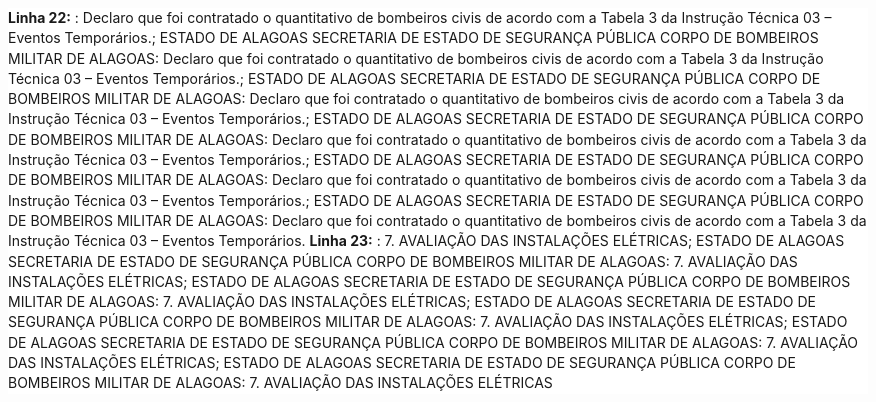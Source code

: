 **Linha 22:** : Declaro que foi contratado o quantitativo de bombeiros civis de acordo com a Tabela 3 da Instrução Técnica 03 – Eventos Temporários.; ESTADO DE ALAGOAS SECRETARIA DE ESTADO DE SEGURANÇA PÚBLICA CORPO DE BOMBEIROS MILITAR DE ALAGOAS: Declaro que foi contratado o quantitativo de bombeiros civis de acordo com a Tabela 3 da Instrução Técnica 03 – Eventos Temporários.; ESTADO DE ALAGOAS SECRETARIA DE ESTADO DE SEGURANÇA PÚBLICA CORPO DE BOMBEIROS MILITAR DE ALAGOAS: Declaro que foi contratado o quantitativo de bombeiros civis de acordo com a Tabela 3 da Instrução Técnica 03 – Eventos Temporários.; ESTADO DE ALAGOAS SECRETARIA DE ESTADO DE SEGURANÇA PÚBLICA CORPO DE BOMBEIROS MILITAR DE ALAGOAS: Declaro que foi contratado o quantitativo de bombeiros civis de acordo com a Tabela 3 da Instrução Técnica 03 – Eventos Temporários.; ESTADO DE ALAGOAS SECRETARIA DE ESTADO DE SEGURANÇA PÚBLICA CORPO DE BOMBEIROS MILITAR DE ALAGOAS: Declaro que foi contratado o quantitativo de bombeiros civis de acordo com a Tabela 3 da Instrução Técnica 03 – Eventos Temporários.; ESTADO DE ALAGOAS SECRETARIA DE ESTADO DE SEGURANÇA PÚBLICA CORPO DE BOMBEIROS MILITAR DE ALAGOAS: Declaro que foi contratado o quantitativo de bombeiros civis de acordo com a Tabela 3 da Instrução Técnica 03 – Eventos Temporários.
**Linha 23:** : 7. AVALIAÇÃO DAS INSTALAÇÕES ELÉTRICAS; ESTADO DE ALAGOAS SECRETARIA DE ESTADO DE SEGURANÇA PÚBLICA CORPO DE BOMBEIROS MILITAR DE ALAGOAS: 7. AVALIAÇÃO DAS INSTALAÇÕES ELÉTRICAS; ESTADO DE ALAGOAS SECRETARIA DE ESTADO DE SEGURANÇA PÚBLICA CORPO DE BOMBEIROS MILITAR DE ALAGOAS: 7. AVALIAÇÃO DAS INSTALAÇÕES ELÉTRICAS; ESTADO DE ALAGOAS SECRETARIA DE ESTADO DE SEGURANÇA PÚBLICA CORPO DE BOMBEIROS MILITAR DE ALAGOAS: 7. AVALIAÇÃO DAS INSTALAÇÕES ELÉTRICAS; ESTADO DE ALAGOAS SECRETARIA DE ESTADO DE SEGURANÇA PÚBLICA CORPO DE BOMBEIROS MILITAR DE ALAGOAS: 7. AVALIAÇÃO DAS INSTALAÇÕES ELÉTRICAS; ESTADO DE ALAGOAS SECRETARIA DE ESTADO DE SEGURANÇA PÚBLICA CORPO DE BOMBEIROS MILITAR DE ALAGOAS: 7. AVALIAÇÃO DAS INSTALAÇÕES ELÉTRICAS
